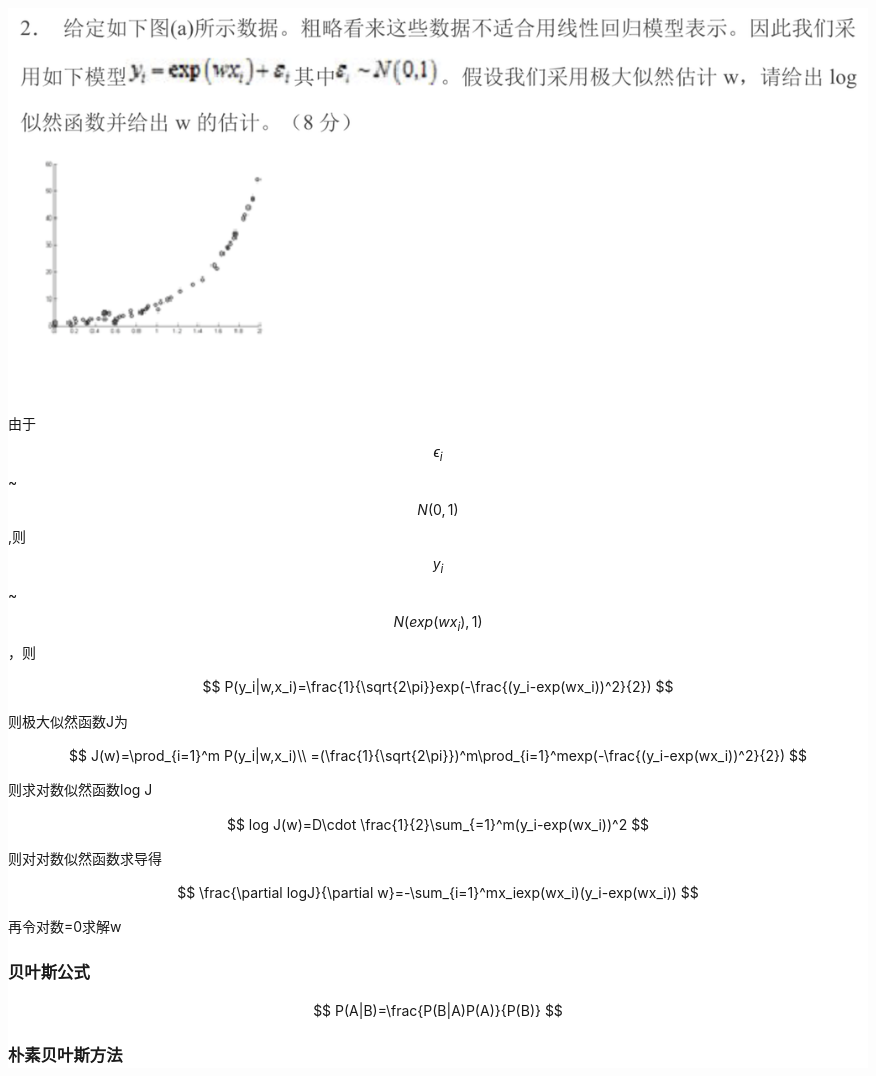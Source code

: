 ![图片pic1](/assets/img/post_img/2.png)

由于$$\epsilon_i$$ ~$$N(0,1)$$,则$$y_i$$ ~$$N(exp(wx_i),1)$$ ，则

$$
P(y_i|w,x_i)=\frac{1}{\sqrt{2\pi}}exp(-\frac{(y_i-exp(wx_i))^2}{2})
$$

则极大似然函数J为

$$
J(w)=\prod_{i=1}^m P(y_i|w,x_i)\\
=(\frac{1}{\sqrt{2\pi}})^m\prod_{i=1}^mexp(-\frac{(y_i-exp(wx_i))^2}{2})
$$

则求对数似然函数log J

$$
log J(w)=D\cdot  \frac{1}{2}\sum_{=1}^m(y_i-exp(wx_i))^2
$$

则对对数似然函数求导得

$$
\frac{\partial logJ}{\partial w}=-\sum_{i=1}^mx_iexp(wx_i)(y_i-exp(wx_i))
$$

再令对数=0求解w

### 贝叶斯公式

$$
P(A|B)=\frac{P(B|A)P(A)}{P(B)}
$$

### 朴素贝叶斯方法
